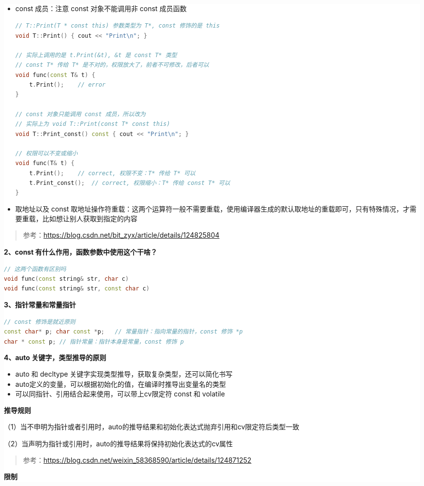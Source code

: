 - const 成员：注意 const 对象不能调用非 const 成员函数

  ```cpp
  // T::Print(T * const this) 参数类型为 T*, const 修饰的是 this
  void T::Print() { cout << "Print\n"; }
  
  // 实际上调用的是 t.Print(&t), &t 是 const T* 类型
  // const T* 传给 T* 是不对的，权限放大了，前者不可修改，后者可以 
  void func(const T& t) {
      t.Print();	// error
  }
  
  // const 对象只能调用 const 成员，所以改为
  // 实际上为 void T::Print(const T* const this)
  void T::Print_const() const { cout << "Print\n"; }
  
  // 权限可以不变或缩小
  void func(T& t) {
      t.Print();	// correct, 权限不变：T* 传给 T* 可以
      t.Print_const();	// correct, 权限缩小：T* 传给 const T* 可以
  }
  ```

- 取地址以及 const 取地址操作符重载：这两个运算符一般不需要重载，使用编译器生成的默认取地址的重载即可，只有特殊情况，才需要重载，比如想让别人获取到指定的内容

> 参考：https://blog.csdn.net/bit_zyx/article/details/124825804

**2、const 有什么作用，函数参数中使用这个干啥？**

```cpp
// 这两个函数有区别吗
void func(const string& str, char c)
void func(const string& str, const char c)
```

**3、指针常量和常量指针**

```cpp
// const 修饰是就近原则
const char* p; char const *p;	// 常量指针：指向常量的指针，const 修饰 *p
char * const p;	// 指针常量：指针本身是常量，const 修饰 p
```

**4、auto 关键字，类型推导的原则**

- auto 和 decltype 关键字实现类型推导，获取复杂类型，还可以简化书写
- auto定义的变量，可以根据初始化的值，在编译时推导出变量名的类型
- 可以同指针、引用结合起来使用，可以带上cv限定符 const 和 volatile

**推导规则**

（1）当不申明为指针或者引用时，auto的推导结果和初始化表达式抛弃引用和cv限定符后类型一致

（2）当声明为指针或引用时，auto的推导结果将保持初始化表达式的cv属性

> 参考：https://blog.csdn.net/weixin_58368590/article/details/124871252

**限制**

